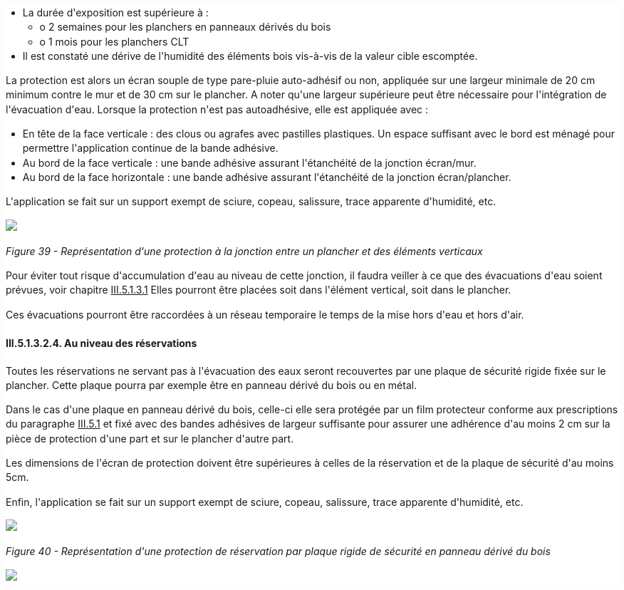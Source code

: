 - La durée d'exposition est supérieure à :
	- o 2 semaines pour les planchers en panneaux dérivés du bois
	- o 1 mois pour les planchers CLT
- Il est constaté une dérive de l'humidité des éléments bois vis-à-vis de la valeur cible escomptée.

La protection est alors un écran souple de type pare-pluie auto-adhésif ou non, appliquée sur une largeur minimale de 20 cm minimum contre le mur et de 30 cm sur le plancher. A noter qu'une largeur supérieure peut être nécessaire pour l'intégration de l'évacuation d'eau. Lorsque la protection n'est pas autoadhésive, elle est appliquée avec :

- En tête de la face verticale : des clous ou agrafes avec pastilles plastiques. Un espace suffisant avec le bord est ménagé pour permettre l'application continue de la bande adhésive.
- Au bord de la face verticale : une bande adhésive assurant l'étanchéité de la jonction écran/mur.
- Au bord de la face horizontale : une bande adhésive assurant l'étanchéité de la jonction écran/plancher.

L'application se fait sur un support exempt de sciure, copeau, salissure, trace apparente d'humidité, etc.

![](<images/Construction bois et gestion de l'humidité en phase chantier/_page_56_Figure_13.jpeg>)

*Figure 39 - Représentation d'une protection à la jonction entre un plancher et des éléments verticaux* 

Pour éviter tout risque d'accumulation d'eau au niveau de cette jonction, il faudra veiller à ce que des évacuations d'eau soient prévues, voir chapitre [III.5.1.3.1](#page-52-0) Elles pourront être placées soit dans l'élément vertical, soit dans le plancher.

Ces évacuations pourront être raccordées à un réseau temporaire le temps de la mise hors d'eau et hors d'air.

#### III.5.1.3.2.4. Au niveau des réservations

Toutes les réservations ne servant pas à l'évacuation des eaux seront recouvertes par une plaque de sécurité rigide fixée sur le plancher. Cette plaque pourra par exemple être en panneau dérivé du bois ou en métal.

Dans le cas d'une plaque en panneau dérivé du bois, celle-ci elle sera protégée par un film protecteur conforme aux prescriptions du paragraphe [III.5.1](#page-46-1) et fixé avec des bandes adhésives de largeur suffisante pour assurer une adhérence d'au moins 2 cm sur la pièce de protection d'une part et sur le plancher d'autre part.

Les dimensions de l'écran de protection doivent être supérieures à celles de la réservation et de la plaque de sécurité d'au moins 5cm.

Enfin, l'application se fait sur un support exempt de sciure, copeau, salissure, trace apparente d'humidité, etc.

![](<images/Construction bois et gestion de l'humidité en phase chantier/_page_57_Figure_7.jpeg>)

*Figure 40 - Représentation d'une protection de réservation par plaque rigide de sécurité en panneau dérivé du bois*

![](<images/Construction bois et gestion de l'humidité en phase chantier/_page_57_Figure_9.jpeg>)
